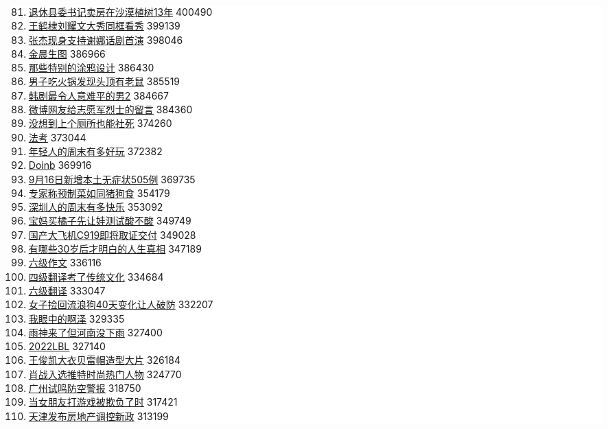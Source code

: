 81. [退休县委书记卖房在沙漠植树13年](https://s.weibo.com//weibo?q=%23%E9%80%80%E4%BC%91%E5%8E%BF%E5%A7%94%E4%B9%A6%E8%AE%B0%E5%8D%96%E6%88%BF%E5%9C%A8%E6%B2%99%E6%BC%A0%E6%A4%8D%E6%A0%9113%E5%B9%B4%23&t=31&band_rank=17&Refer=top) 400490
82. [王鹤棣刘耀文大秀同框看秀](https://s.weibo.com//weibo?q=%23%E7%8E%8B%E9%B9%A4%E6%A3%A3%E5%88%98%E8%80%80%E6%96%87%E5%A4%A7%E7%A7%80%E5%90%8C%E6%A1%86%E7%9C%8B%E7%A7%80%23&t=31&band_rank=14&Refer=top) 399139
83. [张杰现身支持谢娜话剧首演](https://s.weibo.com//weibo?q=%23%E5%BC%A0%E6%9D%B0%E7%8E%B0%E8%BA%AB%E6%94%AF%E6%8C%81%E8%B0%A2%E5%A8%9C%E8%AF%9D%E5%89%A7%E9%A6%96%E6%BC%94%23&t=31&band_rank=17&Refer=top) 398046
84. [金晨生图](https://s.weibo.com//weibo?q=%23%E9%87%91%E6%99%A8%E7%94%9F%E5%9B%BE%23&t=31&band_rank=18&Refer=top) 386966
85. [那些特别的涂鸦设计](https://s.weibo.com//weibo?q=%23%E9%82%A3%E4%BA%9B%E7%89%B9%E5%88%AB%E7%9A%84%E6%B6%82%E9%B8%A6%E8%AE%BE%E8%AE%A1%23&t=31&band_rank=15&Refer=top) 386430
86. [男子吃火锅发现头顶有老鼠](https://s.weibo.com//weibo?q=%23%E7%94%B7%E5%AD%90%E5%90%83%E7%81%AB%E9%94%85%E5%8F%91%E7%8E%B0%E5%A4%B4%E9%A1%B6%E6%9C%89%E8%80%81%E9%BC%A0%23&t=31&band_rank=14&Refer=top) 385519
87. [韩剧最令人意难平的男2](https://s.weibo.com//weibo?q=%23%E9%9F%A9%E5%89%A7%E6%9C%80%E4%BB%A4%E4%BA%BA%E6%84%8F%E9%9A%BE%E5%B9%B3%E7%9A%84%E7%94%B72%23&t=31&band_rank=14&Refer=top) 384667
88. [微博网友给志愿军烈士的留言](https://s.weibo.com//weibo?q=%23%E5%BE%AE%E5%8D%9A%E7%BD%91%E5%8F%8B%E7%BB%99%E5%BF%97%E6%84%BF%E5%86%9B%E7%83%88%E5%A3%AB%E7%9A%84%E7%95%99%E8%A8%80%23&t=31&band_rank=15&Refer=top) 384360
89. [没想到上个厕所也能社死](https://s.weibo.com//weibo?q=%23%E6%B2%A1%E6%83%B3%E5%88%B0%E4%B8%8A%E4%B8%AA%E5%8E%95%E6%89%80%E4%B9%9F%E8%83%BD%E7%A4%BE%E6%AD%BB%23&t=31&band_rank=10&Refer=top) 374260
90. [法考](https://s.weibo.com//weibo?q=%E6%B3%95%E8%80%83&t=31&band_rank=18&Refer=top) 373044
91. [年轻人的周末有多好玩](https://s.weibo.com//weibo?q=%23%E5%B9%B4%E8%BD%BB%E4%BA%BA%E7%9A%84%E5%91%A8%E6%9C%AB%E6%9C%89%E5%A4%9A%E5%A5%BD%E7%8E%A9%23&t=31&band_rank=12&Refer=top) 372382
92. [Doinb](https://s.weibo.com//weibo?q=Doinb&t=31&band_rank=16&Refer=top) 369916
93. [9月16日新增本土无症状505例](https://s.weibo.com//weibo?q=%239%E6%9C%8816%E6%97%A5%E6%96%B0%E5%A2%9E%E6%9C%AC%E5%9C%9F%E6%97%A0%E7%97%87%E7%8A%B6505%E4%BE%8B%23&t=31&band_rank=14&Refer=top) 369735
94. [专家称预制菜如同猪狗食](https://s.weibo.com//weibo?q=%23%E4%B8%93%E5%AE%B6%E7%A7%B0%E9%A2%84%E5%88%B6%E8%8F%9C%E5%A6%82%E5%90%8C%E7%8C%AA%E7%8B%97%E9%A3%9F%23&t=31&band_rank=20&Refer=top) 354179
95. [深圳人的周末有多快乐](https://s.weibo.com//weibo?q=%23%E6%B7%B1%E5%9C%B3%E4%BA%BA%E7%9A%84%E5%91%A8%E6%9C%AB%E6%9C%89%E5%A4%9A%E5%BF%AB%E4%B9%90%23&t=31&band_rank=15&Refer=top) 353092
96. [宝妈买橘子先让娃测试酸不酸](https://s.weibo.com//weibo?q=%23%E5%AE%9D%E5%A6%88%E4%B9%B0%E6%A9%98%E5%AD%90%E5%85%88%E8%AE%A9%E5%A8%83%E6%B5%8B%E8%AF%95%E9%85%B8%E4%B8%8D%E9%85%B8%23&t=31&band_rank=18&Refer=top) 349749
97. [国产大飞机C919即将取证交付](https://s.weibo.com//weibo?q=%23%E5%9B%BD%E4%BA%A7%E5%A4%A7%E9%A3%9E%E6%9C%BAC919%E5%8D%B3%E5%B0%86%E5%8F%96%E8%AF%81%E4%BA%A4%E4%BB%98%23&t=31&band_rank=15&Refer=top) 349028
98. [有哪些30岁后才明白的人生真相](https://s.weibo.com//weibo?q=%23%E6%9C%89%E5%93%AA%E4%BA%9B30%E5%B2%81%E5%90%8E%E6%89%8D%E6%98%8E%E7%99%BD%E7%9A%84%E4%BA%BA%E7%94%9F%E7%9C%9F%E7%9B%B8%23&t=31&band_rank=15&Refer=top) 347189
99. [六级作文](https://s.weibo.com//weibo?q=%23%E5%85%AD%E7%BA%A7%E4%BD%9C%E6%96%87%23&t=31&band_rank=17&Refer=top) 336116
100. [四级翻译考了传统文化](https://s.weibo.com//weibo?q=%23%E5%9B%9B%E7%BA%A7%E7%BF%BB%E8%AF%91%E8%80%83%E4%BA%86%E4%BC%A0%E7%BB%9F%E6%96%87%E5%8C%96%23&t=31&band_rank=19&Refer=top) 334684
101. [六级翻译](https://s.weibo.com//weibo?q=%E5%85%AD%E7%BA%A7%E7%BF%BB%E8%AF%91&t=31&band_rank=17&Refer=top) 333047
102. [女子捡回流浪狗40天变化让人破防](https://s.weibo.com//weibo?q=%23%E5%A5%B3%E5%AD%90%E6%8D%A1%E5%9B%9E%E6%B5%81%E6%B5%AA%E7%8B%9740%E5%A4%A9%E5%8F%98%E5%8C%96%E8%AE%A9%E4%BA%BA%E7%A0%B4%E9%98%B2%23&t=31&band_rank=19&Refer=top) 332207
103. [我眼中的啊泽](https://s.weibo.com//weibo?q=%23%E6%88%91%E7%9C%BC%E4%B8%AD%E7%9A%84%E5%95%8A%E6%B3%BD%23&t=31&band_rank=19&Refer=top) 329335
104. [雨神来了但河南没下雨](https://s.weibo.com//weibo?q=%23%E9%9B%A8%E7%A5%9E%E6%9D%A5%E4%BA%86%E4%BD%86%E6%B2%B3%E5%8D%97%E6%B2%A1%E4%B8%8B%E9%9B%A8%23&t=31&band_rank=16&Refer=top) 327400
105. [2022LBL](https://s.weibo.com//weibo?q=2022LBL&t=31&band_rank=16&Refer=top) 327140
106. [王俊凯大衣贝雷帽造型大片](https://s.weibo.com//weibo?q=%23%E7%8E%8B%E4%BF%8A%E5%87%AF%E5%A4%A7%E8%A1%A3%E8%B4%9D%E9%9B%B7%E5%B8%BD%E9%80%A0%E5%9E%8B%E5%A4%A7%E7%89%87%23&t=31&band_rank=18&Refer=top) 326184
107. [肖战入选推特时尚热门人物](https://s.weibo.com//weibo?q=%23%E8%82%96%E6%88%98%E5%85%A5%E9%80%89%E6%8E%A8%E7%89%B9%E6%97%B6%E5%B0%9A%E7%83%AD%E9%97%A8%E4%BA%BA%E7%89%A9%23&t=31&band_rank=21&Refer=top) 324770
108. [广州试鸣防空警报](https://s.weibo.com//weibo?q=%23%E5%B9%BF%E5%B7%9E%E8%AF%95%E9%B8%A3%E9%98%B2%E7%A9%BA%E8%AD%A6%E6%8A%A5%23&t=31&band_rank=16&Refer=top) 318750
109. [当女朋友打游戏被欺负了时](https://s.weibo.com//weibo?q=%23%E5%BD%93%E5%A5%B3%E6%9C%8B%E5%8F%8B%E6%89%93%E6%B8%B8%E6%88%8F%E8%A2%AB%E6%AC%BA%E8%B4%9F%E4%BA%86%E6%97%B6%23&t=31&band_rank=15&Refer=top) 317421
110. [天津发布房地产调控新政](https://s.weibo.com//weibo?q=%23%E5%A4%A9%E6%B4%A5%E5%8F%91%E5%B8%83%E6%88%BF%E5%9C%B0%E4%BA%A7%E8%B0%83%E6%8E%A7%E6%96%B0%E6%94%BF%23&t=31&band_rank=11&Refer=top) 313199